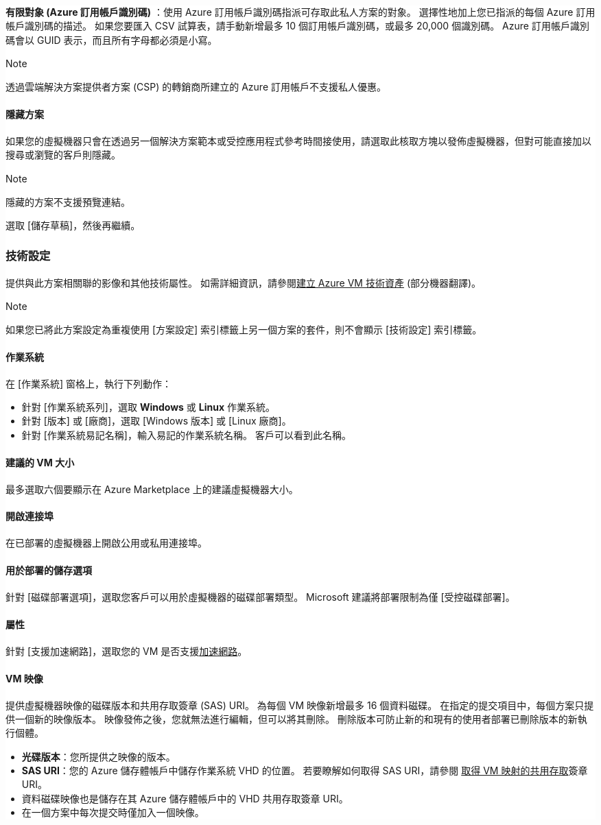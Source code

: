 **有限對象 (Azure 訂用帳戶識別碼)** ：使用 Azure 訂用帳戶識別碼指派可存取此私人方案的對象。 選擇性地加上您已指派的每個 Azure 訂用帳戶識別碼的描述。 如果您要匯入 CSV 試算表，請手動新增最多 10 個訂用帳戶識別碼，或最多 20,000 個識別碼。 Azure 訂用帳戶識別碼會以 GUID 表示，而且所有字母都必須是小寫。

>[!Note]
>透過雲端解決方案提供者方案 (CSP) 的轉銷商所建立的 Azure 訂用帳戶不支援私人優惠。

#### <a name="hide-a-plan"></a>隱藏方案

如果您的虛擬機器只會在透過另一個解決方案範本或受控應用程式參考時間接使用，請選取此核取方塊以發佈虛擬機器，但對可能直接加以搜尋或瀏覽的客戶則隱藏。

> [!NOTE]
> 隱藏的方案不支援預覽連結。

選取 [儲存草稿]，然後再繼續。

### <a name="technical-configuration"></a>技術設定

提供與此方案相關聯的影像和其他技術屬性。 如需詳細資訊，請參閱[建立 Azure VM 技術資產](create-azure-container-technical-assets.md) \(部分機器翻譯\)。

> [!NOTE]
> 如果您已將此方案設定為重複使用 [方案設定] 索引標籤上另一個方案的套件，則不會顯示 [技術設定] 索引標籤。

#### <a name="operating-system"></a>作業系統

在 [作業系統] 窗格上，執行下列動作：

- 針對 [作業系統系列]，選取 **Windows** 或 **Linux** 作業系統。
- 針對 [版本] 或 [廠商]，選取 [Windows 版本] 或 [Linux 廠商]。
- 針對 [作業系統易記名稱]，輸入易記的作業系統名稱。 客戶可以看到此名稱。

#### <a name="recommended-vm-sizes"></a>建議的 VM 大小

最多選取六個要顯示在 Azure Marketplace 上的建議虛擬機器大小。

#### <a name="open-ports"></a>開啟連接埠

在已部署的虛擬機器上開啟公用或私用連接埠。

#### <a name="storage-option-for-deployment"></a>用於部署的儲存選項

針對 [磁碟部署選項]，選取您客戶可以用於虛擬機器的磁碟部署類型。 Microsoft 建議將部署限制為僅 [受控磁碟部署]。

#### <a name="properties"></a>屬性

針對 [支援加速網路]，選取您的 VM 是否支援[加速網路](https://go.microsoft.com/fwlink/?linkid=2124513)。

#### <a name="vm-images"></a>VM 映像

提供虛擬機器映像的磁碟版本和共用存取簽章 (SAS) URI。 為每個 VM 映像新增最多 16 個資料磁碟。 在指定的提交項目中，每個方案只提供一個新的映像版本。 映像發佈之後，您就無法進行編輯，但可以將其刪除。 刪除版本可防止新的和現有的使用者部署已刪除版本的新執行個體。

- **光碟版本**：您所提供之映像的版本。
- **SAS URI**：您的 Azure 儲存體帳戶中儲存作業系統 VHD 的位置。 若要瞭解如何取得 SAS URI，請參閱 [取得 VM 映射的共用存取](get-sas-uri.md)簽章 URI。
- 資料磁碟映像也是儲存在其 Azure 儲存體帳戶中的 VHD 共用存取簽章 URI。
- 在一個方案中每次提交時僅加入一個映像。

